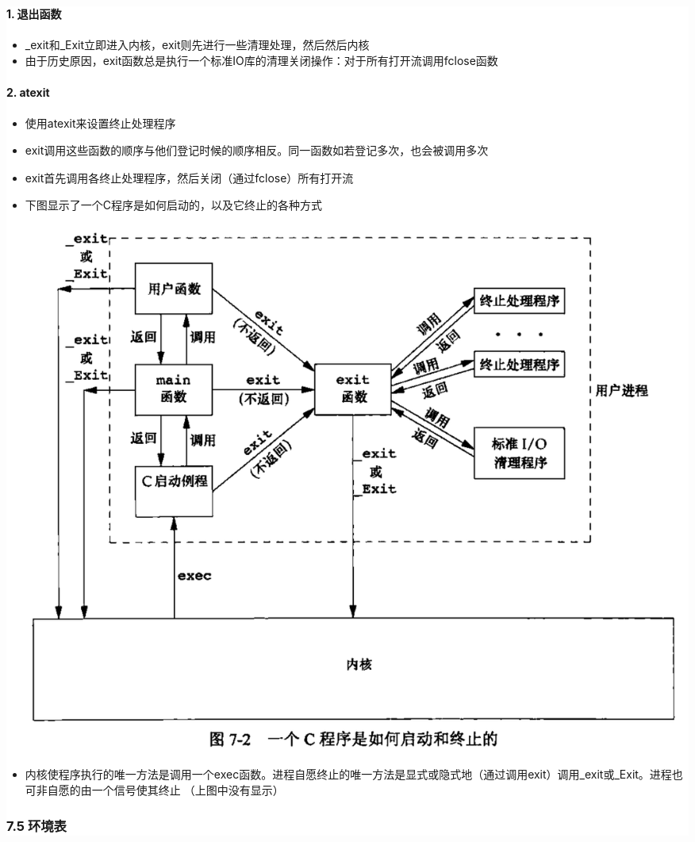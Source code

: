 #### 1. 退出函数

- \_exit和\_Exit立即进入内核，exit则先进行一些清理处理，然后然后内核
- 由于历史原因，exit函数总是执行一个标准IO库的清理关闭操作：对于所有打开流调用fclose函数

#### 2. atexit

- 使用atexit来设置终止处理程序
- exit调用这些函数的顺序与他们登记时候的顺序相反。同一函数如若登记多次，也会被调用多次
- exit首先调用各终止处理程序，然后关闭（通过fclose）所有打开流

- 下图显示了一个C程序是如何启动的，以及它终止的各种方式

  ![image-20191229221007968](images/一个C程序是如何启动和终止的.png)

- 内核使程序执行的唯一方法是调用一个exec函数。进程自愿终止的唯一方法是显式或隐式地（通过调用exit）调用\_exit或\_Exit。进程也可非自愿的由一个信号使其终止 （上图中没有显示）

### 7.5 环境表
